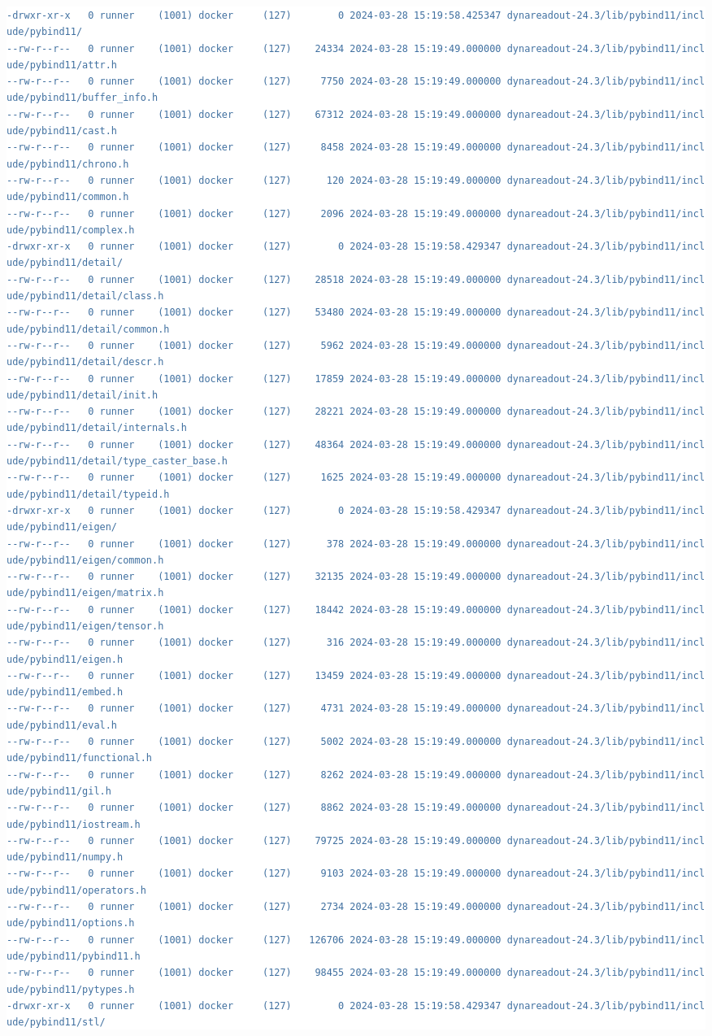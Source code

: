 ```diff
-drwxr-xr-x   0 runner    (1001) docker     (127)        0 2024-03-28 15:19:58.425347 dynareadout-24.3/lib/pybind11/include/pybind11/
--rw-r--r--   0 runner    (1001) docker     (127)    24334 2024-03-28 15:19:49.000000 dynareadout-24.3/lib/pybind11/include/pybind11/attr.h
--rw-r--r--   0 runner    (1001) docker     (127)     7750 2024-03-28 15:19:49.000000 dynareadout-24.3/lib/pybind11/include/pybind11/buffer_info.h
--rw-r--r--   0 runner    (1001) docker     (127)    67312 2024-03-28 15:19:49.000000 dynareadout-24.3/lib/pybind11/include/pybind11/cast.h
--rw-r--r--   0 runner    (1001) docker     (127)     8458 2024-03-28 15:19:49.000000 dynareadout-24.3/lib/pybind11/include/pybind11/chrono.h
--rw-r--r--   0 runner    (1001) docker     (127)      120 2024-03-28 15:19:49.000000 dynareadout-24.3/lib/pybind11/include/pybind11/common.h
--rw-r--r--   0 runner    (1001) docker     (127)     2096 2024-03-28 15:19:49.000000 dynareadout-24.3/lib/pybind11/include/pybind11/complex.h
-drwxr-xr-x   0 runner    (1001) docker     (127)        0 2024-03-28 15:19:58.429347 dynareadout-24.3/lib/pybind11/include/pybind11/detail/
--rw-r--r--   0 runner    (1001) docker     (127)    28518 2024-03-28 15:19:49.000000 dynareadout-24.3/lib/pybind11/include/pybind11/detail/class.h
--rw-r--r--   0 runner    (1001) docker     (127)    53480 2024-03-28 15:19:49.000000 dynareadout-24.3/lib/pybind11/include/pybind11/detail/common.h
--rw-r--r--   0 runner    (1001) docker     (127)     5962 2024-03-28 15:19:49.000000 dynareadout-24.3/lib/pybind11/include/pybind11/detail/descr.h
--rw-r--r--   0 runner    (1001) docker     (127)    17859 2024-03-28 15:19:49.000000 dynareadout-24.3/lib/pybind11/include/pybind11/detail/init.h
--rw-r--r--   0 runner    (1001) docker     (127)    28221 2024-03-28 15:19:49.000000 dynareadout-24.3/lib/pybind11/include/pybind11/detail/internals.h
--rw-r--r--   0 runner    (1001) docker     (127)    48364 2024-03-28 15:19:49.000000 dynareadout-24.3/lib/pybind11/include/pybind11/detail/type_caster_base.h
--rw-r--r--   0 runner    (1001) docker     (127)     1625 2024-03-28 15:19:49.000000 dynareadout-24.3/lib/pybind11/include/pybind11/detail/typeid.h
-drwxr-xr-x   0 runner    (1001) docker     (127)        0 2024-03-28 15:19:58.429347 dynareadout-24.3/lib/pybind11/include/pybind11/eigen/
--rw-r--r--   0 runner    (1001) docker     (127)      378 2024-03-28 15:19:49.000000 dynareadout-24.3/lib/pybind11/include/pybind11/eigen/common.h
--rw-r--r--   0 runner    (1001) docker     (127)    32135 2024-03-28 15:19:49.000000 dynareadout-24.3/lib/pybind11/include/pybind11/eigen/matrix.h
--rw-r--r--   0 runner    (1001) docker     (127)    18442 2024-03-28 15:19:49.000000 dynareadout-24.3/lib/pybind11/include/pybind11/eigen/tensor.h
--rw-r--r--   0 runner    (1001) docker     (127)      316 2024-03-28 15:19:49.000000 dynareadout-24.3/lib/pybind11/include/pybind11/eigen.h
--rw-r--r--   0 runner    (1001) docker     (127)    13459 2024-03-28 15:19:49.000000 dynareadout-24.3/lib/pybind11/include/pybind11/embed.h
--rw-r--r--   0 runner    (1001) docker     (127)     4731 2024-03-28 15:19:49.000000 dynareadout-24.3/lib/pybind11/include/pybind11/eval.h
--rw-r--r--   0 runner    (1001) docker     (127)     5002 2024-03-28 15:19:49.000000 dynareadout-24.3/lib/pybind11/include/pybind11/functional.h
--rw-r--r--   0 runner    (1001) docker     (127)     8262 2024-03-28 15:19:49.000000 dynareadout-24.3/lib/pybind11/include/pybind11/gil.h
--rw-r--r--   0 runner    (1001) docker     (127)     8862 2024-03-28 15:19:49.000000 dynareadout-24.3/lib/pybind11/include/pybind11/iostream.h
--rw-r--r--   0 runner    (1001) docker     (127)    79725 2024-03-28 15:19:49.000000 dynareadout-24.3/lib/pybind11/include/pybind11/numpy.h
--rw-r--r--   0 runner    (1001) docker     (127)     9103 2024-03-28 15:19:49.000000 dynareadout-24.3/lib/pybind11/include/pybind11/operators.h
--rw-r--r--   0 runner    (1001) docker     (127)     2734 2024-03-28 15:19:49.000000 dynareadout-24.3/lib/pybind11/include/pybind11/options.h
--rw-r--r--   0 runner    (1001) docker     (127)   126706 2024-03-28 15:19:49.000000 dynareadout-24.3/lib/pybind11/include/pybind11/pybind11.h
--rw-r--r--   0 runner    (1001) docker     (127)    98455 2024-03-28 15:19:49.000000 dynareadout-24.3/lib/pybind11/include/pybind11/pytypes.h
-drwxr-xr-x   0 runner    (1001) docker     (127)        0 2024-03-28 15:19:58.429347 dynareadout-24.3/lib/pybind11/include/pybind11/stl/
```